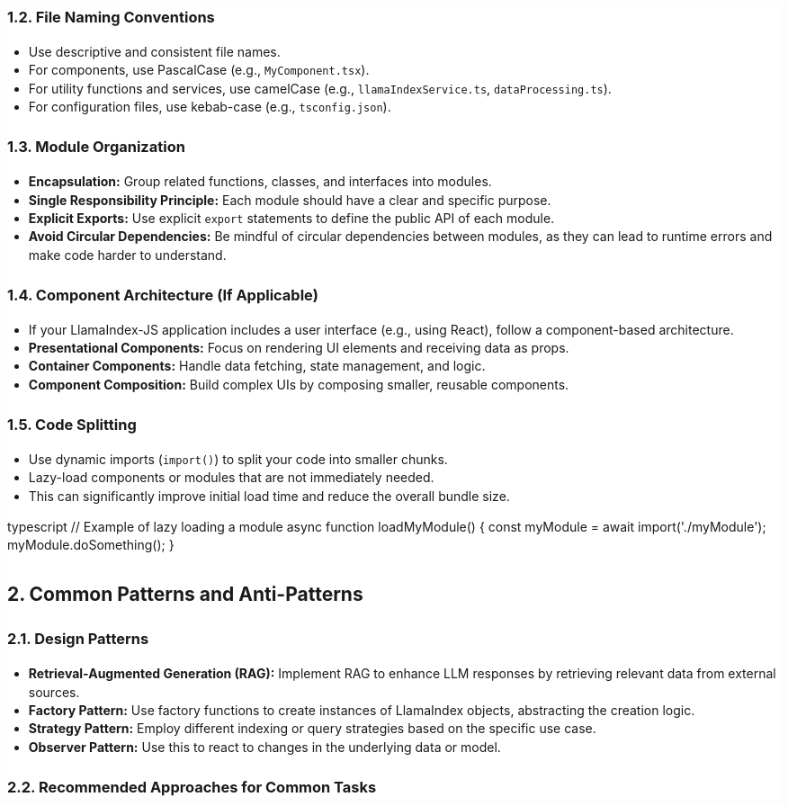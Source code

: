 
### 1.2. File Naming Conventions

*   Use descriptive and consistent file names.
*   For components, use PascalCase (e.g., `MyComponent.tsx`).
*   For utility functions and services, use camelCase (e.g., `llamaIndexService.ts`, `dataProcessing.ts`).
*   For configuration files, use kebab-case (e.g., `tsconfig.json`).

### 1.3. Module Organization

*   **Encapsulation:** Group related functions, classes, and interfaces into modules.
*   **Single Responsibility Principle:** Each module should have a clear and specific purpose.
*   **Explicit Exports:** Use explicit `export` statements to define the public API of each module.
*   **Avoid Circular Dependencies:** Be mindful of circular dependencies between modules, as they can lead to runtime errors and make code harder to understand.

### 1.4. Component Architecture (If Applicable)

*   If your LlamaIndex-JS application includes a user interface (e.g., using React), follow a component-based architecture.
*   **Presentational Components:** Focus on rendering UI elements and receiving data as props.
*   **Container Components:** Handle data fetching, state management, and logic.
*   **Component Composition:** Build complex UIs by composing smaller, reusable components.

### 1.5. Code Splitting

*   Use dynamic imports (`import()`) to split your code into smaller chunks.
*   Lazy-load components or modules that are not immediately needed.
*   This can significantly improve initial load time and reduce the overall bundle size.

typescript
// Example of lazy loading a module
async function loadMyModule() {
  const myModule = await import('./myModule');
  myModule.doSomething();
}


## 2. Common Patterns and Anti-Patterns

### 2.1. Design Patterns

*   **Retrieval-Augmented Generation (RAG):** Implement RAG to enhance LLM responses by retrieving relevant data from external sources.
*   **Factory Pattern:** Use factory functions to create instances of LlamaIndex objects, abstracting the creation logic.
*   **Strategy Pattern:** Employ different indexing or query strategies based on the specific use case.
*   **Observer Pattern:** Use this to react to changes in the underlying data or model.

### 2.2. Recommended Approaches for Common Tasks
